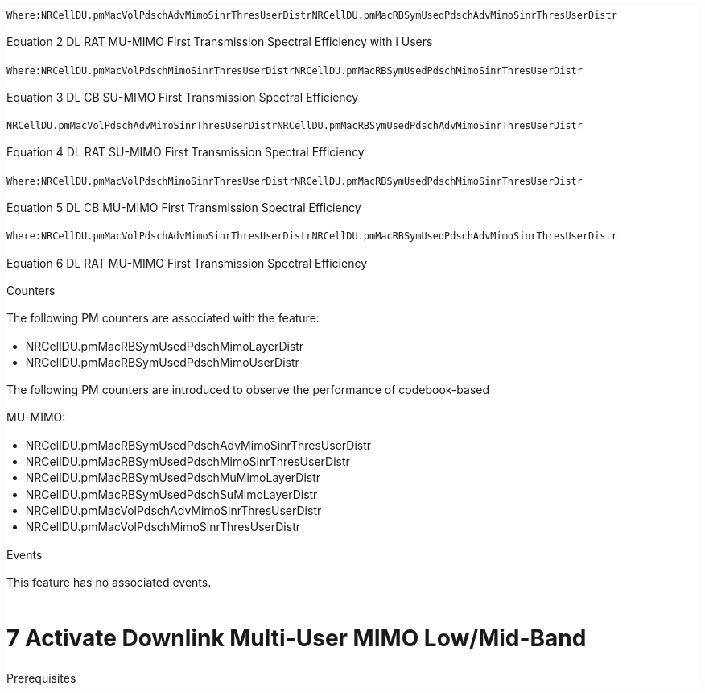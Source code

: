 ```
Where:NRCellDU.pmMacVolPdschAdvMimoSinrThresUserDistrNRCellDU.pmMacRBSymUsedPdschAdvMimoSinrThresUserDistr
```

Equation 2   DL RAT MU-MIMO First Transmission Spectral Efficiency with i Users

```
Where:NRCellDU.pmMacVolPdschMimoSinrThresUserDistrNRCellDU.pmMacRBSymUsedPdschMimoSinrThresUserDistr
```

Equation 3   DL CB SU-MIMO First Transmission Spectral Efficiency

```
NRCellDU.pmMacVolPdschAdvMimoSinrThresUserDistrNRCellDU.pmMacRBSymUsedPdschAdvMimoSinrThresUserDistr
```

Equation 4   DL RAT SU-MIMO First Transmission Spectral Efficiency

```
Where:NRCellDU.pmMacVolPdschMimoSinrThresUserDistrNRCellDU.pmMacRBSymUsedPdschMimoSinrThresUserDistr
```

Equation 5   DL CB MU-MIMO First Transmission Spectral Efficiency

```
Where:NRCellDU.pmMacVolPdschAdvMimoSinrThresUserDistrNRCellDU.pmMacRBSymUsedPdschAdvMimoSinrThresUserDistr
```

Equation 6   DL RAT MU-MIMO First Transmission Spectral Efficiency

Counters

The following PM counters are associated with the feature:

- NRCellDU.pmMacRBSymUsedPdschMimoLayerDistr
- NRCellDU.pmMacRBSymUsedPdschMimoUserDistr

The following PM counters are introduced to observe the performance of codebook-based

MU-MIMO:

- NRCellDU.pmMacRBSymUsedPdschAdvMimoSinrThresUserDistr
- NRCellDU.pmMacRBSymUsedPdschMimoSinrThresUserDistr
- NRCellDU.pmMacRBSymUsedPdschMuMimoLayerDistr
- NRCellDU.pmMacRBSymUsedPdschSuMimoLayerDistr
- NRCellDU.pmMacVolPdschAdvMimoSinrThresUserDistr
- NRCellDU.pmMacVolPdschMimoSinrThresUserDistr

Events

This feature has no associated events.

# 7 Activate Downlink Multi-User MIMO Low/Mid-Band

Prerequisites

